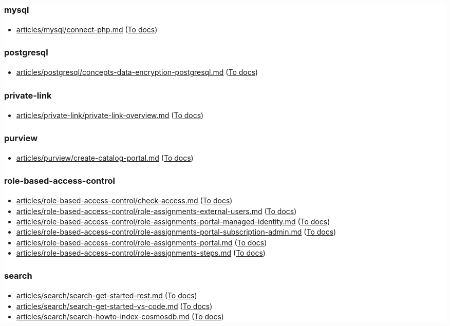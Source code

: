 ### mysql
- [articles/mysql/connect-php.md](https://github.com/MicrosoftDocs/azure-docs/compare/12849ba..63c0ee0#diff-e4e2cb2fc9fd75df29ae3d2076b7ae92b34842a925657587db9bb7e4a889f1a7) ([To docs](https://docs.microsoft.com/en-us/azure/mysql/connect-php?WT.mc_id=AZ-MVP-5003408))
    
### postgresql
- [articles/postgresql/concepts-data-encryption-postgresql.md](https://github.com/MicrosoftDocs/azure-docs/compare/12849ba..63c0ee0#diff-32e107b8a7a2c430d2c9d8086c5920603c3a51eba5026b97ac81192793d7205f) ([To docs](https://docs.microsoft.com/en-us/azure/postgresql/concepts-data-encryption-postgresql?WT.mc_id=AZ-MVP-5003408))
    
### private-link
- [articles/private-link/private-link-overview.md](https://github.com/MicrosoftDocs/azure-docs/compare/12849ba..63c0ee0#diff-876c50558430481b432e0108682047c76c7d2a227d5d1a9298ae3bbdf04bbfd9) ([To docs](https://docs.microsoft.com/en-us/azure/private-link/private-link-overview?WT.mc_id=AZ-MVP-5003408))
    
### purview
- [articles/purview/create-catalog-portal.md](https://github.com/MicrosoftDocs/azure-docs/compare/12849ba..63c0ee0#diff-c223f9d3e592576ea115d6a2efee028c269f7c5030da0a7fc8f414bdfa1898b2) ([To docs](https://docs.microsoft.com/en-us/azure/purview/create-catalog-portal?WT.mc_id=AZ-MVP-5003408))
    
### role-based-access-control
- [articles/role-based-access-control/check-access.md](https://github.com/MicrosoftDocs/azure-docs/compare/12849ba..63c0ee0#diff-8b6da4fefa994dcdd047203145c4b5713c1ccc50fe4352472067a43c870ec0e6) ([To docs](https://docs.microsoft.com/en-us/azure/role-based-access-control/check-access?WT.mc_id=AZ-MVP-5003408))
- [articles/role-based-access-control/role-assignments-external-users.md](https://github.com/MicrosoftDocs/azure-docs/compare/12849ba..63c0ee0#diff-4d539936a8ee24e21733fc15ab8280740a97cfcd88d11acf53bba2b209bb780c) ([To docs](https://docs.microsoft.com/en-us/azure/role-based-access-control/role-assignments-external-users?WT.mc_id=AZ-MVP-5003408))
- [articles/role-based-access-control/role-assignments-portal-managed-identity.md](https://github.com/MicrosoftDocs/azure-docs/compare/12849ba..63c0ee0#diff-c22943992fe4b553a43373a748de10f3e538c49c4de6585dc0840b8e43a71a4e) ([To docs](https://docs.microsoft.com/en-us/azure/role-based-access-control/role-assignments-portal-managed-identity?WT.mc_id=AZ-MVP-5003408))
- [articles/role-based-access-control/role-assignments-portal-subscription-admin.md](https://github.com/MicrosoftDocs/azure-docs/compare/12849ba..63c0ee0#diff-c295a2179cede2d9af9f975a8ad4d7ba3cb5ab96fc6cf1976a157fff93777d07) ([To docs](https://docs.microsoft.com/en-us/azure/role-based-access-control/role-assignments-portal-subscription-admin?WT.mc_id=AZ-MVP-5003408))
- [articles/role-based-access-control/role-assignments-portal.md](https://github.com/MicrosoftDocs/azure-docs/compare/12849ba..63c0ee0#diff-4b9002f32f1949dc733032f7cc021b6b93d48158ec48321dec332d4f4cee5175) ([To docs](https://docs.microsoft.com/en-us/azure/role-based-access-control/role-assignments-portal?WT.mc_id=AZ-MVP-5003408))
- [articles/role-based-access-control/role-assignments-steps.md](https://github.com/MicrosoftDocs/azure-docs/compare/12849ba..63c0ee0#diff-2fdd633ae3e013e277af59dfb7b15158d0852e7f7d8af42dfad81d592fd19ba7) ([To docs](https://docs.microsoft.com/en-us/azure/role-based-access-control/role-assignments-steps?WT.mc_id=AZ-MVP-5003408))
    
### search
- [articles/search/search-get-started-rest.md](https://github.com/MicrosoftDocs/azure-docs/compare/12849ba..63c0ee0#diff-652c19e7132ab7e143cc8f748d91e66c4d7d0dcbcf9f9bb87ba37c96dea76817) ([To docs](https://docs.microsoft.com/en-us/azure/search/search-get-started-rest?WT.mc_id=AZ-MVP-5003408))
- [articles/search/search-get-started-vs-code.md](https://github.com/MicrosoftDocs/azure-docs/compare/12849ba..63c0ee0#diff-f041700feb2de2c2d11d35b481bbe28338ea6f28980eb3f922d91130d9e1d11c) ([To docs](https://docs.microsoft.com/en-us/azure/search/search-get-started-vs-code?WT.mc_id=AZ-MVP-5003408))
- [articles/search/search-howto-index-cosmosdb.md](https://github.com/MicrosoftDocs/azure-docs/compare/12849ba..63c0ee0#diff-de900ebdf340b6d59e0667ba9bcfc731b5a9133713e7df9b4410319dd95e7a19) ([To docs](https://docs.microsoft.com/en-us/azure/search/search-howto-index-cosmosdb?WT.mc_id=AZ-MVP-5003408))